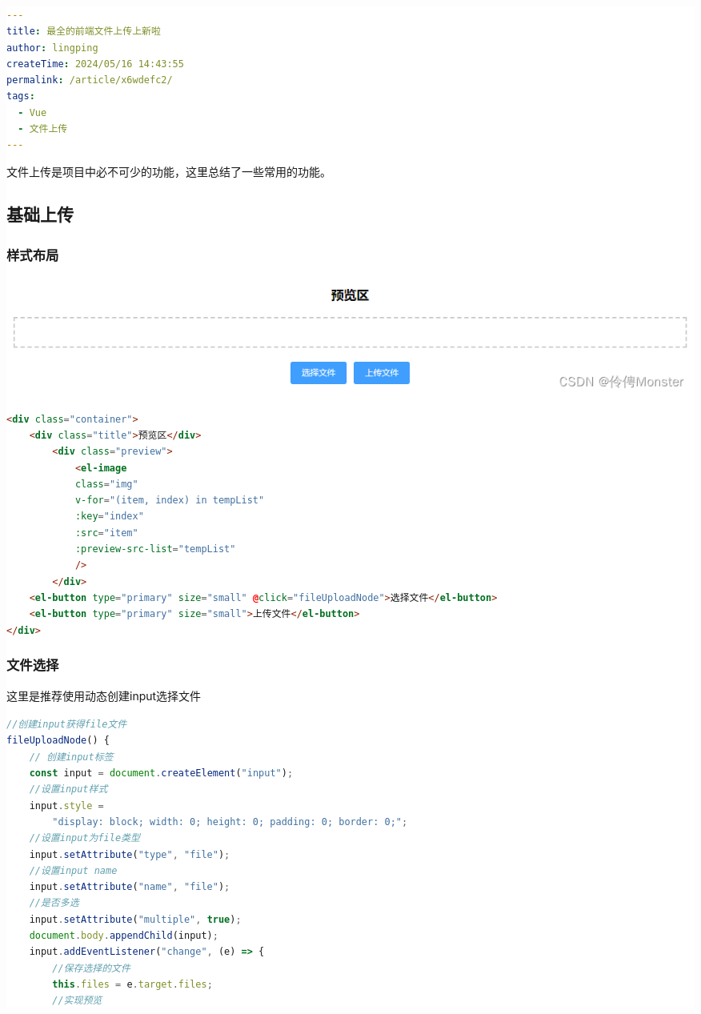 ```yaml
---
title: 最全的前端文件上传上新啦
author: lingping
createTime: 2024/05/16 14:43:55
permalink: /article/x6wdefc2/
tags:
  - Vue
  - 文件上传
---
```

文件上传是项目中必不可少的功能，这里总结了一些常用的功能。
## 基础上传
### 样式布局
![在这里插入图片描述](./images/7e2e154ff9cb469b850f4cd53e3d57a3.png)
```html
<div class="container">
	<div class="title">预览区</div>
		<div class="preview">
			<el-image
			class="img"
			v-for="(item, index) in tempList"
			:key="index"
			:src="item"
			:preview-src-list="tempList"
			/>
		</div>
	<el-button type="primary" size="small" @click="fileUploadNode">选择文件</el-button>
	<el-button type="primary" size="small">上传文件</el-button>
</div>
```

### 文件选择

这里是推荐使用动态创建input选择文件

```js
//创建input获得file文件
fileUploadNode() {
	// 创建input标签
	const input = document.createElement("input");
	//设置input样式
	input.style =
        "display: block; width: 0; height: 0; padding: 0; border: 0;";
	//设置input为file类型
	input.setAttribute("type", "file");
	//设置input name
	input.setAttribute("name", "file");
	//是否多选
	input.setAttribute("multiple", true);
	document.body.appendChild(input);
	input.addEventListener("change", (e) => {
        //保存选择的文件
		this.files = e.target.files;
        //实现预览
```